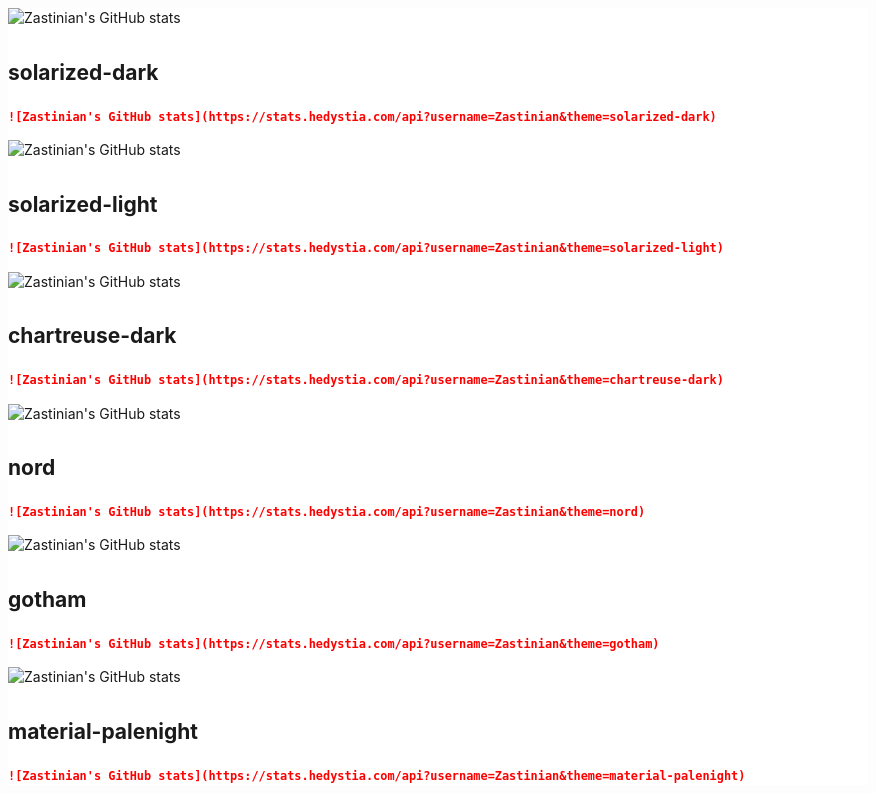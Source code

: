 ![Zastinian's GitHub stats](https://stats.hedystia.com/api?username=Zastinian&theme=bear)

## solarized-dark

```md
![Zastinian's GitHub stats](https://stats.hedystia.com/api?username=Zastinian&theme=solarized-dark)
```

![Zastinian's GitHub stats](https://stats.hedystia.com/api?username=Zastinian&theme=solarized-dark)

## solarized-light

```md
![Zastinian's GitHub stats](https://stats.hedystia.com/api?username=Zastinian&theme=solarized-light)
```

![Zastinian's GitHub stats](https://stats.hedystia.com/api?username=Zastinian&theme=solarized-light)

## chartreuse-dark

```md
![Zastinian's GitHub stats](https://stats.hedystia.com/api?username=Zastinian&theme=chartreuse-dark)
```

![Zastinian's GitHub stats](https://stats.hedystia.com/api?username=Zastinian&theme=chartreuse-dark)

## nord

```md
![Zastinian's GitHub stats](https://stats.hedystia.com/api?username=Zastinian&theme=nord)
```

![Zastinian's GitHub stats](https://stats.hedystia.com/api?username=Zastinian&theme=nord)

## gotham

```md
![Zastinian's GitHub stats](https://stats.hedystia.com/api?username=Zastinian&theme=gotham)
```

![Zastinian's GitHub stats](https://stats.hedystia.com/api?username=Zastinian&theme=gotham)

## material-palenight

```md
![Zastinian's GitHub stats](https://stats.hedystia.com/api?username=Zastinian&theme=material-palenight)
```
